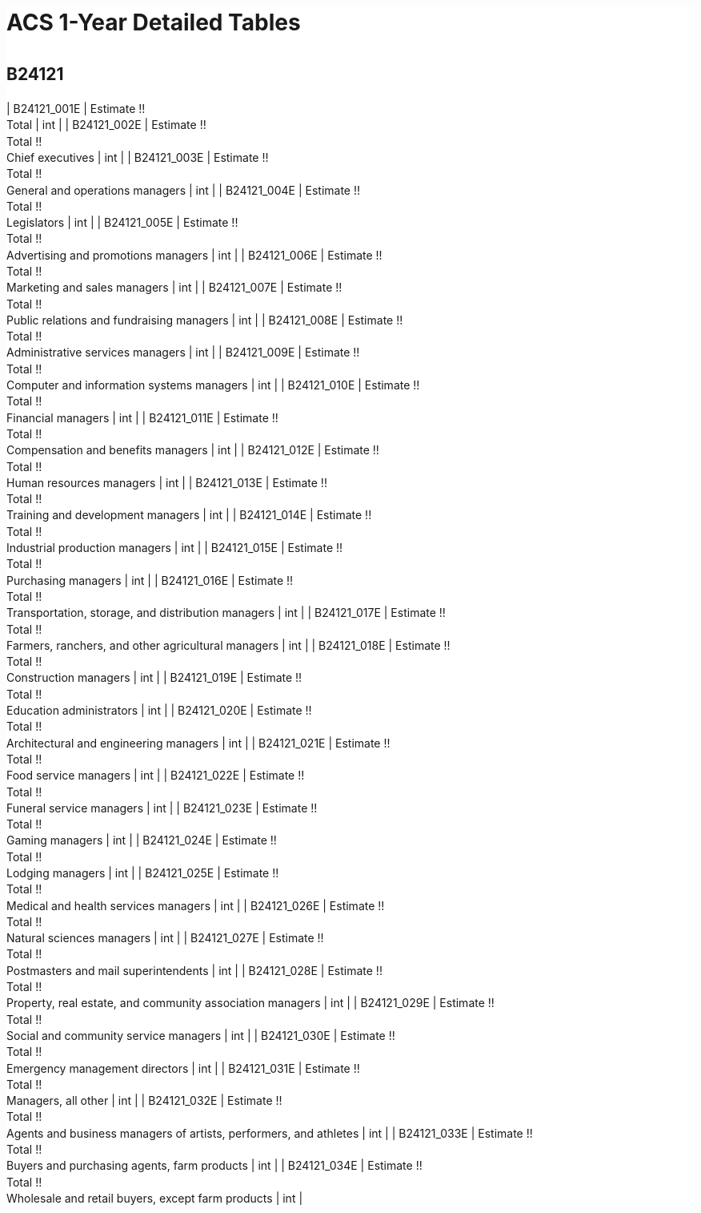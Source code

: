 # ACS 1-Year Detailed Tables

## B24121

| B24121_001E | Estimate !!<br>Total | int |
| B24121_002E | Estimate !!<br>Total !!<br>Chief executives | int |
| B24121_003E | Estimate !!<br>Total !!<br>General and operations managers | int |
| B24121_004E | Estimate !!<br>Total !!<br>Legislators | int |
| B24121_005E | Estimate !!<br>Total !!<br>Advertising and promotions managers | int |
| B24121_006E | Estimate !!<br>Total !!<br>Marketing and sales managers | int |
| B24121_007E | Estimate !!<br>Total !!<br>Public relations and fundraising managers | int |
| B24121_008E | Estimate !!<br>Total !!<br>Administrative services managers | int |
| B24121_009E | Estimate !!<br>Total !!<br>Computer and information systems managers | int |
| B24121_010E | Estimate !!<br>Total !!<br>Financial managers | int |
| B24121_011E | Estimate !!<br>Total !!<br>Compensation and benefits managers | int |
| B24121_012E | Estimate !!<br>Total !!<br>Human resources managers | int |
| B24121_013E | Estimate !!<br>Total !!<br>Training and development managers | int |
| B24121_014E | Estimate !!<br>Total !!<br>Industrial production managers | int |
| B24121_015E | Estimate !!<br>Total !!<br>Purchasing managers | int |
| B24121_016E | Estimate !!<br>Total !!<br>Transportation, storage, and distribution managers | int |
| B24121_017E | Estimate !!<br>Total !!<br>Farmers, ranchers, and other agricultural managers | int |
| B24121_018E | Estimate !!<br>Total !!<br>Construction managers | int |
| B24121_019E | Estimate !!<br>Total !!<br>Education administrators | int |
| B24121_020E | Estimate !!<br>Total !!<br>Architectural and engineering managers | int |
| B24121_021E | Estimate !!<br>Total !!<br>Food service managers | int |
| B24121_022E | Estimate !!<br>Total !!<br>Funeral service managers | int |
| B24121_023E | Estimate !!<br>Total !!<br>Gaming managers | int |
| B24121_024E | Estimate !!<br>Total !!<br>Lodging managers | int |
| B24121_025E | Estimate !!<br>Total !!<br>Medical and health services managers | int |
| B24121_026E | Estimate !!<br>Total !!<br>Natural sciences managers | int |
| B24121_027E | Estimate !!<br>Total !!<br>Postmasters and mail superintendents | int |
| B24121_028E | Estimate !!<br>Total !!<br>Property, real estate, and community association managers | int |
| B24121_029E | Estimate !!<br>Total !!<br>Social and community service managers | int |
| B24121_030E | Estimate !!<br>Total !!<br>Emergency management directors | int |
| B24121_031E | Estimate !!<br>Total !!<br>Managers, all other | int |
| B24121_032E | Estimate !!<br>Total !!<br>Agents and business managers of artists, performers, and athletes | int |
| B24121_033E | Estimate !!<br>Total !!<br>Buyers and purchasing agents, farm products | int |
| B24121_034E | Estimate !!<br>Total !!<br>Wholesale and retail buyers, except farm products | int |